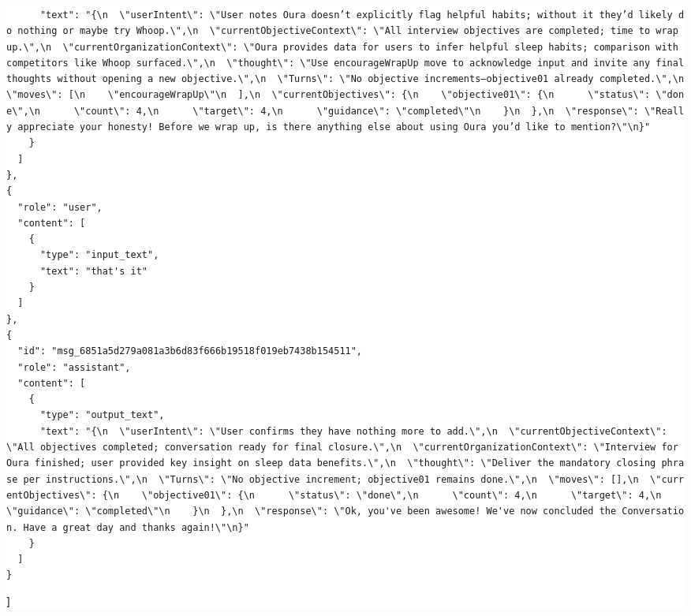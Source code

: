           "text": "{\n  \"userIntent\": \"User notes Oura doesn’t explicitly flag helpful habits; without it they’d likely do nothing or maybe try Whoop.\",\n  \"currentObjectiveContext\": \"All interview objectives are completed; time to wrap up.\",\n  \"currentOrganizationContext\": \"Oura provides data for users to infer helpful sleep habits; comparison with competitors like Whoop surfaced.\",\n  \"thought\": \"Use encourageWrapUp move to acknowledge input and invite any final thoughts without opening a new objective.\",\n  \"Turns\": \"No objective increments—objective01 already completed.\",\n  \"moves\": [\n    \"encourageWrapUp\"\n  ],\n  \"currentObjectives\": {\n    \"objective01\": {\n      \"status\": \"done\",\n      \"count\": 4,\n      \"target\": 4,\n      \"guidance\": \"completed\"\n    }\n  },\n  \"response\": \"Really appreciate your honesty! Before we wrap up, is there anything else about using Oura you’d like to mention?\"\n}"
        }
      ]
    },
    {
      "role": "user",
      "content": [
        {
          "type": "input_text",
          "text": "that's it"
        }
      ]
    },
    {
      "id": "msg_6851a5d279a081a3b6d83f666b19518f019eb7438b154511",
      "role": "assistant",
      "content": [
        {
          "type": "output_text",
          "text": "{\n  \"userIntent\": \"User confirms they have nothing more to add.\",\n  \"currentObjectiveContext\": \"All objectives completed; conversation ready for final closure.\",\n  \"currentOrganizationContext\": \"Interview for Oura finished; user provided key insight on sleep data benefits.\",\n  \"thought\": \"Deliver the mandatory closing phrase per instructions.\",\n  \"Turns\": \"No objective increment; objective01 remains done.\",\n  \"moves\": [],\n  \"currentObjectives\": {\n    \"objective01\": {\n      \"status\": \"done\",\n      \"count\": 4,\n      \"target\": 4,\n      \"guidance\": \"completed\"\n    }\n  },\n  \"response\": \"Ok, you've been awesome! We've now concluded the Conversation. Have a great day and thanks again!\"\n}"
        }
      ]
    }
  ]



